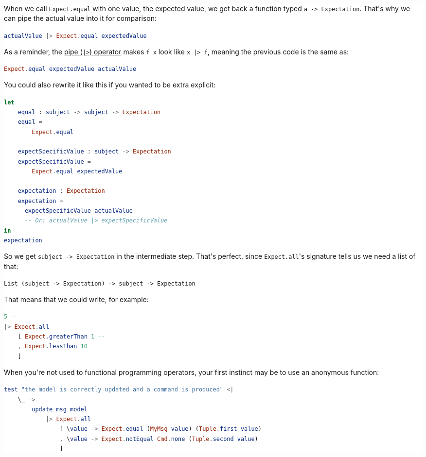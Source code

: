 When we call `Expect.equal` with one value, the expected value, we get back
a function typed `a -> Expectation`. That's why we can pipe the actual value
into it for comparison:

```elm
actualValue |> Expect.equal expectedValue
```

As a reminder, the [pipe (`|>`)
operator](https://package.elm-lang.org/packages/elm/core/latest/Basics#(|%3E))
makes `f x` look like `x |> f`, meaning the previous code is the same as:

```elm
Expect.equal expectedValue actualValue
```

You could also rewrite it like this if you wanted to be extra explicit:

```elm
let
    equal : subject -> subject -> Expectation
    equal =
        Expect.equal

    expectSpecificValue : subject -> Expectation
    expectSpecificValue =
        Expect.equal expectedValue

    expectation : Expectation
    expectation =
      expectSpecificValue actualValue
      -- Or: actualValue |> expectSpecificValue
in
expectation
```

So we get `subject -> Expectation` in the intermediate step. That's perfect,
since `Expect.all`'s signature tells us we need a list of that:

```
List (subject -> Expectation) -> subject -> Expectation
```

That means that we could write, for example:

```elm
5 --
|> Expect.all
    [ Expect.greaterThan 1 --
    , Expect.lessThan 10
    ]
```

When you're not used to functional programming operators, your first instinct
may be to use an anonymous function:

```elm
test "the model is correctly updated and a command is produced" <|
    \_ ->
        update msg model
            |> Expect.all
                [ \value -> Expect.equal (MyMsg value) (Tuple.first value)
                , \value -> Expect.notEqual Cmd.none (Tuple.second value)
                ]
```
